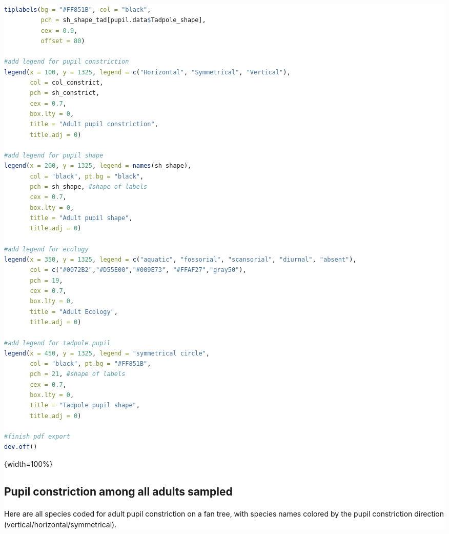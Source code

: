 ```r
tiplabels(bg = "#FF851B", col = "black",
          pch = sh_shape_tad[pupil.data$Tadpole_shape], 
          cex = 0.9,
          offset = 80) 

#add legend for pupil constriction
legend(x = 100, y = 1325, legend = c("Horizontal", "Symmetrical", "Vertical"), 
       col = col_constrict,
       pch = sh_constrict, 
       cex = 0.7, 
       box.lty = 0, 
       title = "Adult pupil constriction", 
       title.adj = 0)

#add legend for pupil shape
legend(x = 200, y = 1325, legend = names(sh_shape), 
       col = "black", pt.bg = "black",
       pch = sh_shape, #shape of labels
       cex = 0.7, 
       box.lty = 0, 
       title = "Adult pupil shape", 
       title.adj = 0)

#add legend for ecology
legend(x = 350, y = 1325, legend = c("aquatic", "fossorial", "scansorial", "diurnal", "absent"), 
       col = c("#0072B2","#D55E00","#009E73", "#FFAF27","gray50"),
       pch = 19,
       cex = 0.7, 
       box.lty = 0, 
       title = "Adult Ecology", 
       title.adj = 0)

#add legend for tadpole pupil
legend(x = 450, y = 1325, legend = "symmetrical circle", 
       col = "black", pt.bg = "#FF851B",
       pch = 21, #shape of labels
       cex = 0.7, 
       box.lty = 0, 
       title = "Tadpole pupil shape", 
       title.adj = 0)

#finish pdf export
dev.off()
```

![](../Outputs/Figures/all_data_phylo.pdf){width=100%}


## Pupil constriction among all adults sampled

Here are all species coded for adult pupil constriction on a fan tree, with species names colored by the pupil constriction direction (vertical/horizontal/symmetrical). 
